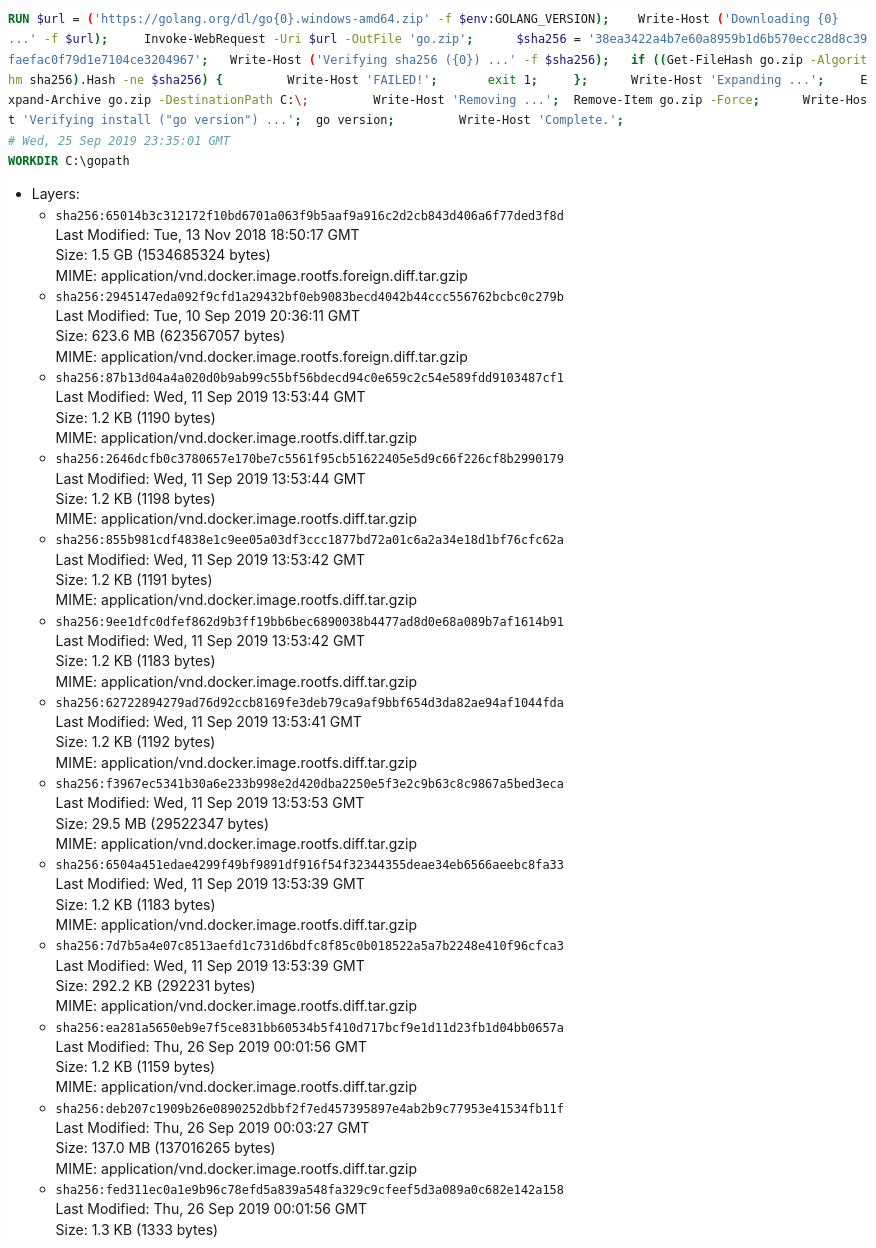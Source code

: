```dockerfile
RUN $url = ('https://golang.org/dl/go{0}.windows-amd64.zip' -f $env:GOLANG_VERSION); 	Write-Host ('Downloading {0} ...' -f $url); 	Invoke-WebRequest -Uri $url -OutFile 'go.zip'; 		$sha256 = '38ea3422a4b7e60a8959b1d6b570ecc28d8c39faefac0f79d1e7104ce3204967'; 	Write-Host ('Verifying sha256 ({0}) ...' -f $sha256); 	if ((Get-FileHash go.zip -Algorithm sha256).Hash -ne $sha256) { 		Write-Host 'FAILED!'; 		exit 1; 	}; 		Write-Host 'Expanding ...'; 	Expand-Archive go.zip -DestinationPath C:\; 		Write-Host 'Removing ...'; 	Remove-Item go.zip -Force; 		Write-Host 'Verifying install ("go version") ...'; 	go version; 		Write-Host 'Complete.';
# Wed, 25 Sep 2019 23:35:01 GMT
WORKDIR C:\gopath
```

-	Layers:
	-	`sha256:65014b3c312172f10bd6701a063f9b5aaf9a916c2d2cb843d406a6f77ded3f8d`  
		Last Modified: Tue, 13 Nov 2018 18:50:17 GMT  
		Size: 1.5 GB (1534685324 bytes)  
		MIME: application/vnd.docker.image.rootfs.foreign.diff.tar.gzip
	-	`sha256:2945147eda092f9cfd1a29432bf0eb9083becd4042b44ccc556762bcbc0c279b`  
		Last Modified: Tue, 10 Sep 2019 20:36:11 GMT  
		Size: 623.6 MB (623567057 bytes)  
		MIME: application/vnd.docker.image.rootfs.foreign.diff.tar.gzip
	-	`sha256:87b13d04a4a020d0b9ab99c55bf56bdecd94c0e659c2c54e589fdd9103487cf1`  
		Last Modified: Wed, 11 Sep 2019 13:53:44 GMT  
		Size: 1.2 KB (1190 bytes)  
		MIME: application/vnd.docker.image.rootfs.diff.tar.gzip
	-	`sha256:2646dcfb0c3780657e170be7c5561f95cb51622405e5d9c66f226cf8b2990179`  
		Last Modified: Wed, 11 Sep 2019 13:53:44 GMT  
		Size: 1.2 KB (1198 bytes)  
		MIME: application/vnd.docker.image.rootfs.diff.tar.gzip
	-	`sha256:855b981cdf4838e1c9ee05a03df3ccc1877bd72a01c6a2a34e18d1bf76cfc62a`  
		Last Modified: Wed, 11 Sep 2019 13:53:42 GMT  
		Size: 1.2 KB (1191 bytes)  
		MIME: application/vnd.docker.image.rootfs.diff.tar.gzip
	-	`sha256:9ee1dfc0dfef862d9b3ff19bb6bec6890038b4477ad8d0e68a089b7af1614b91`  
		Last Modified: Wed, 11 Sep 2019 13:53:42 GMT  
		Size: 1.2 KB (1183 bytes)  
		MIME: application/vnd.docker.image.rootfs.diff.tar.gzip
	-	`sha256:62722894279ad76d92ccb8169fe3deb79ca9af9bbf654d3da82ae94af1044fda`  
		Last Modified: Wed, 11 Sep 2019 13:53:41 GMT  
		Size: 1.2 KB (1192 bytes)  
		MIME: application/vnd.docker.image.rootfs.diff.tar.gzip
	-	`sha256:f3967ec5341b30a6e233b998e2d420dba2250e5f3e2c9b63c8c9867a5bed3eca`  
		Last Modified: Wed, 11 Sep 2019 13:53:53 GMT  
		Size: 29.5 MB (29522347 bytes)  
		MIME: application/vnd.docker.image.rootfs.diff.tar.gzip
	-	`sha256:6504a451edae4299f49bf9891df916f54f32344355deae34eb6566aeebc8fa33`  
		Last Modified: Wed, 11 Sep 2019 13:53:39 GMT  
		Size: 1.2 KB (1183 bytes)  
		MIME: application/vnd.docker.image.rootfs.diff.tar.gzip
	-	`sha256:7d7b5a4e07c8513aefd1c731d6bdfc8f85c0b018522a5a7b2248e410f96cfca3`  
		Last Modified: Wed, 11 Sep 2019 13:53:39 GMT  
		Size: 292.2 KB (292231 bytes)  
		MIME: application/vnd.docker.image.rootfs.diff.tar.gzip
	-	`sha256:ea281a5650eb9e7f5ce831bb60534b5f410d717bcf9e1d11d23fb1d04bb0657a`  
		Last Modified: Thu, 26 Sep 2019 00:01:56 GMT  
		Size: 1.2 KB (1159 bytes)  
		MIME: application/vnd.docker.image.rootfs.diff.tar.gzip
	-	`sha256:deb207c1909b26e0890252dbbf2f7ed457395897e4ab2b9c77953e41534fb11f`  
		Last Modified: Thu, 26 Sep 2019 00:03:27 GMT  
		Size: 137.0 MB (137016265 bytes)  
		MIME: application/vnd.docker.image.rootfs.diff.tar.gzip
	-	`sha256:fed311ec0a1e9b96c78efd5a839a548fa329c9cfeef5d3a089a0c682e142a158`  
		Last Modified: Thu, 26 Sep 2019 00:01:56 GMT  
		Size: 1.3 KB (1333 bytes)  